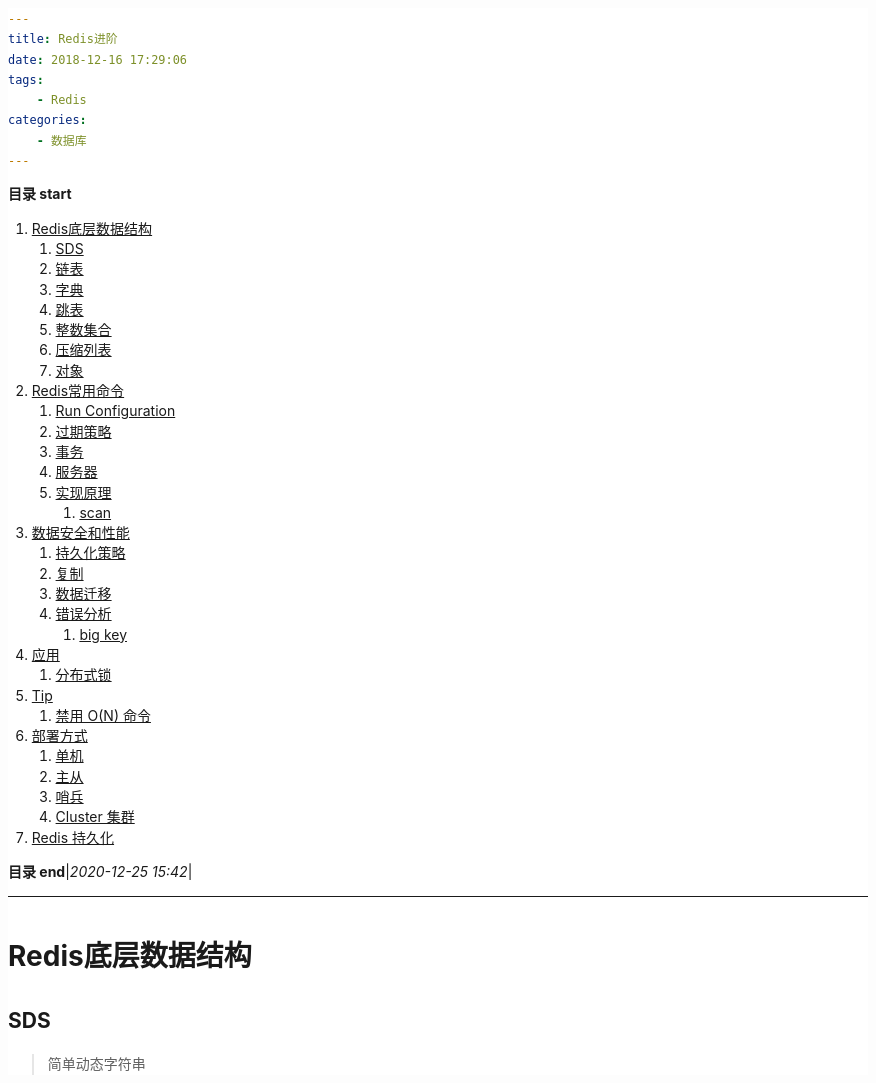 ```yaml
---
title: Redis进阶
date: 2018-12-16 17:29:06
tags: 
    - Redis
categories: 
    - 数据库
---
```


**目录 start**

1. [Redis底层数据结构](#redis底层数据结构)
    1. [SDS](#sds)
    1. [链表](#链表)
    1. [字典](#字典)
    1. [跳表](#跳表)
    1. [整数集合](#整数集合)
    1. [压缩列表](#压缩列表)
    1. [对象](#对象)
1. [Redis常用命令](#redis常用命令)
    1. [Run Configuration](#run-configuration)
    1. [过期策略](#过期策略)
    1. [事务](#事务)
    1. [服务器](#服务器)
    1. [实现原理](#实现原理)
        1. [scan](#scan)
1. [数据安全和性能](#数据安全和性能)
    1. [持久化策略](#持久化策略)
    1. [复制](#复制)
    1. [数据迁移](#数据迁移)
    1. [错误分析](#错误分析)
        1. [big key](#big-key)
1. [应用](#应用)
    1. [分布式锁](#分布式锁)
1. [Tip](#tip)
    1. [禁用 O(N) 命令](#禁用-on-命令)
1. [部署方式](#部署方式)
    1. [单机](#单机)
    1. [主从](#主从)
    1. [哨兵](#哨兵)
    1. [Cluster 集群](#cluster-集群)
1. [Redis 持久化](#redis-持久化)

**目录 end**|_2020-12-25 15:42_|
****************************************
# Redis底层数据结构
## SDS
> 简单动态字符串
